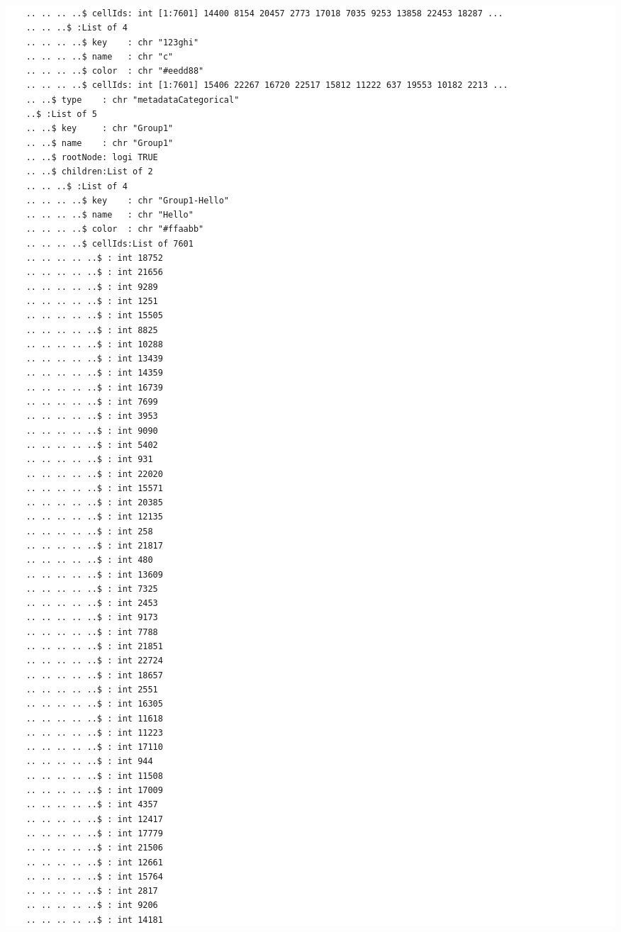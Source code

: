         .. .. .. ..$ cellIds: int [1:7601] 14400 8154 20457 2773 17018 7035 9253 13858 22453 18287 ...
        .. .. ..$ :List of 4
        .. .. .. ..$ key    : chr "123ghi"
        .. .. .. ..$ name   : chr "c"
        .. .. .. ..$ color  : chr "#eedd88"
        .. .. .. ..$ cellIds: int [1:7601] 15406 22267 16720 22517 15812 11222 637 19553 10182 2213 ...
        .. ..$ type    : chr "metadataCategorical"
        ..$ :List of 5
        .. ..$ key     : chr "Group1"
        .. ..$ name    : chr "Group1"
        .. ..$ rootNode: logi TRUE
        .. ..$ children:List of 2
        .. .. ..$ :List of 4
        .. .. .. ..$ key    : chr "Group1-Hello"
        .. .. .. ..$ name   : chr "Hello"
        .. .. .. ..$ color  : chr "#ffaabb"
        .. .. .. ..$ cellIds:List of 7601
        .. .. .. .. ..$ : int 18752
        .. .. .. .. ..$ : int 21656
        .. .. .. .. ..$ : int 9289
        .. .. .. .. ..$ : int 1251
        .. .. .. .. ..$ : int 15505
        .. .. .. .. ..$ : int 8825
        .. .. .. .. ..$ : int 10288
        .. .. .. .. ..$ : int 13439
        .. .. .. .. ..$ : int 14359
        .. .. .. .. ..$ : int 16739
        .. .. .. .. ..$ : int 7699
        .. .. .. .. ..$ : int 3953
        .. .. .. .. ..$ : int 9090
        .. .. .. .. ..$ : int 5402
        .. .. .. .. ..$ : int 931
        .. .. .. .. ..$ : int 22020
        .. .. .. .. ..$ : int 15571
        .. .. .. .. ..$ : int 20385
        .. .. .. .. ..$ : int 12135
        .. .. .. .. ..$ : int 258
        .. .. .. .. ..$ : int 21817
        .. .. .. .. ..$ : int 480
        .. .. .. .. ..$ : int 13609
        .. .. .. .. ..$ : int 7325
        .. .. .. .. ..$ : int 2453
        .. .. .. .. ..$ : int 9173
        .. .. .. .. ..$ : int 7788
        .. .. .. .. ..$ : int 21851
        .. .. .. .. ..$ : int 22724
        .. .. .. .. ..$ : int 18657
        .. .. .. .. ..$ : int 2551
        .. .. .. .. ..$ : int 16305
        .. .. .. .. ..$ : int 11618
        .. .. .. .. ..$ : int 11223
        .. .. .. .. ..$ : int 17110
        .. .. .. .. ..$ : int 944
        .. .. .. .. ..$ : int 11508
        .. .. .. .. ..$ : int 17009
        .. .. .. .. ..$ : int 4357
        .. .. .. .. ..$ : int 12417
        .. .. .. .. ..$ : int 17779
        .. .. .. .. ..$ : int 21506
        .. .. .. .. ..$ : int 12661
        .. .. .. .. ..$ : int 15764
        .. .. .. .. ..$ : int 2817
        .. .. .. .. ..$ : int 9206
        .. .. .. .. ..$ : int 14181